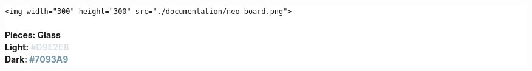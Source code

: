     <img width="300" height="300" src="./documentation/neo-board.png">
</div>

<div>
 <h4>Pieces: Glass<br>Light: <span style="color: #D9E2E8;">#D9E2E8</span><br>Dark: <span style="color: #7093A9;">#7093A9</span></h4>